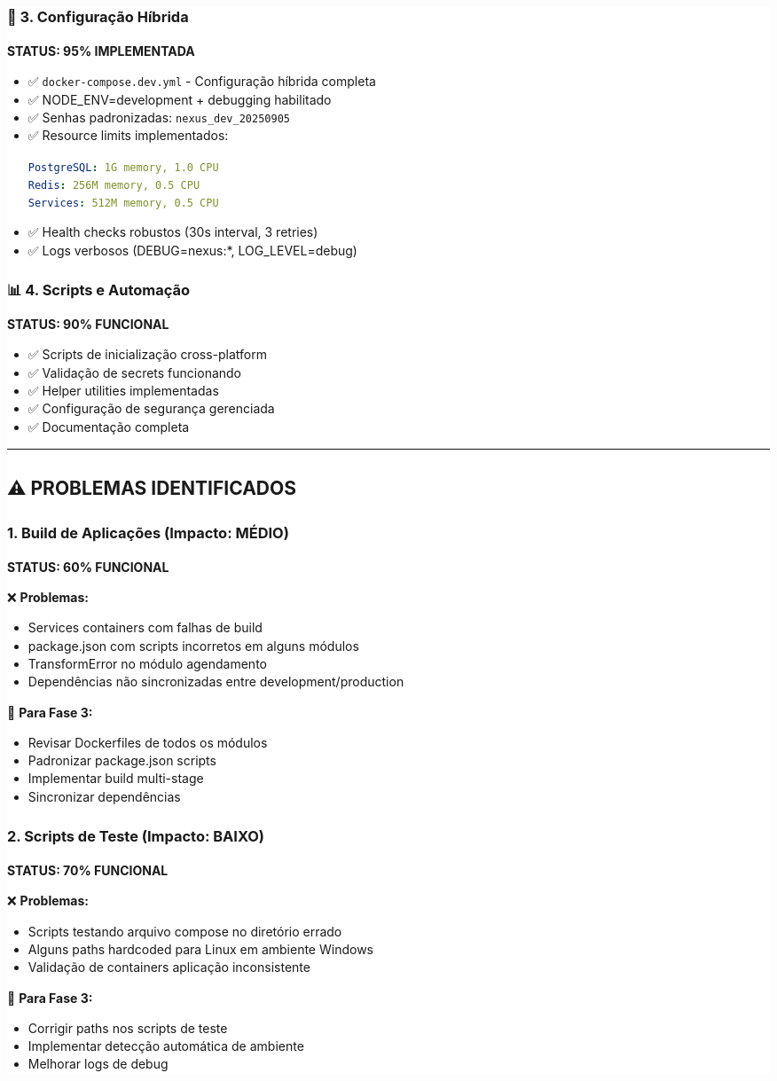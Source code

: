 ### 🔧 3. Configuração Híbrida
**STATUS: 95% IMPLEMENTADA**

- ✅ `docker-compose.dev.yml` - Configuração híbrida completa
- ✅ NODE_ENV=development + debugging habilitado
- ✅ Senhas padronizadas: `nexus_dev_20250905`
- ✅ Resource limits implementados:
  ```yaml
  PostgreSQL: 1G memory, 1.0 CPU
  Redis: 256M memory, 0.5 CPU
  Services: 512M memory, 0.5 CPU
  ```
- ✅ Health checks robustos (30s interval, 3 retries)
- ✅ Logs verbosos (DEBUG=nexus:*, LOG_LEVEL=debug)

### 📊 4. Scripts e Automação
**STATUS: 90% FUNCIONAL**

- ✅ Scripts de inicialização cross-platform
- ✅ Validação de secrets funcionando
- ✅ Helper utilities implementadas
- ✅ Configuração de segurança gerenciada
- ✅ Documentação completa

---

## ⚠️ PROBLEMAS IDENTIFICADOS

### 1. Build de Aplicações (Impacto: MÉDIO)
**STATUS: 60% FUNCIONAL**

❌ **Problemas:**
- Services containers com falhas de build
- package.json com scripts incorretos em alguns módulos
- TransformError no módulo agendamento
- Dependências não sincronizadas entre development/production

🔧 **Para Fase 3:**
- Revisar Dockerfiles de todos os módulos
- Padronizar package.json scripts
- Implementar build multi-stage
- Sincronizar dependências

### 2. Scripts de Teste (Impacto: BAIXO)
**STATUS: 70% FUNCIONAL**

❌ **Problemas:**
- Scripts testando arquivo compose no diretório errado
- Alguns paths hardcoded para Linux em ambiente Windows
- Validação de containers aplicação inconsistente

🔧 **Para Fase 3:**
- Corrigir paths nos scripts de teste
- Implementar detecção automática de ambiente
- Melhorar logs de debug
